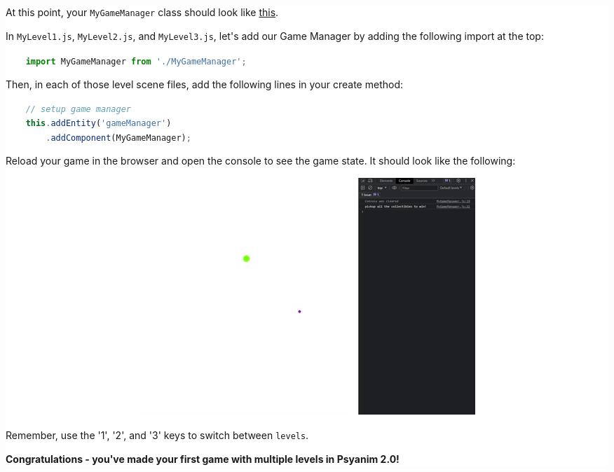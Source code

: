 At this point, your `MyGameManager` class should look like [this](https://github.com/thefinnlab/hello-psyanim-components-tutorial/blob/master/src/MyGameManager.js).

In `MyLevel1.js`, `MyLevel2.js`, and `MyLevel3.js`, let's add our Game Manager by adding the following import at the top:

```js
    import MyGameManager from './MyGameManager';
```

Then, in each of those level scene files, add the following lines in your create method:

```js
    // setup game manager
    this.addEntity('gameManager')
        .addComponent(MyGameManager);
```

Reload your game in the browser and open the console to see the game state.  It should look like the following:

<p align="center">
  <img src="./imgs/entities_and_components_game_final.gif" />
</p>

Remember, use the '1', '2', and '3' keys to switch between `levels`.

**Congratulations - you've made your first game with multiple levels in Psyanim 2.0!**